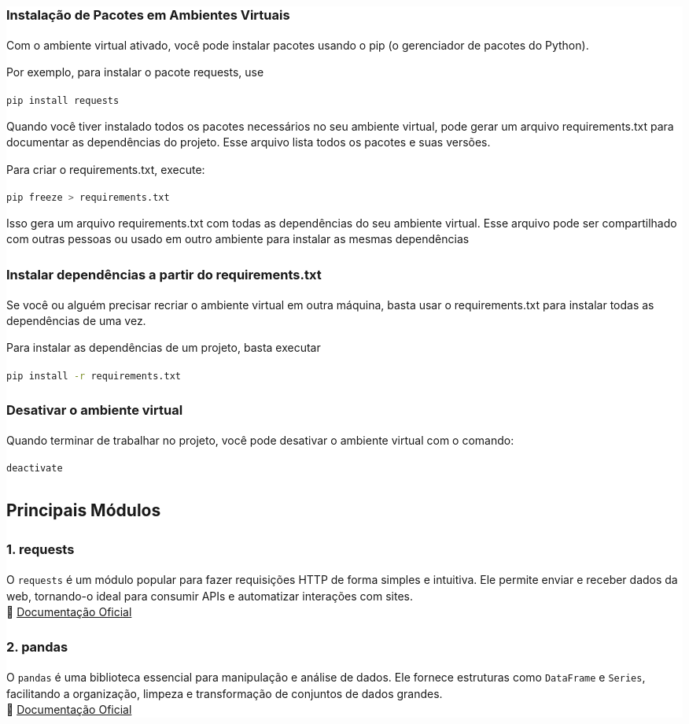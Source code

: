 ### Instalação de Pacotes em Ambientes Virtuais

Com o ambiente virtual ativado, você pode instalar pacotes usando o pip (o gerenciador de pacotes do Python).

Por exemplo, para instalar o pacote requests, use

```sh
pip install requests
```



Quando você tiver instalado todos os pacotes necessários no seu ambiente virtual, pode gerar um arquivo requirements.txt para documentar as dependências do projeto. Esse arquivo lista todos os pacotes e suas versões.

Para criar o requirements.txt, execute:
```sh
pip freeze > requirements.txt
```


Isso gera um arquivo requirements.txt com todas as dependências do seu ambiente virtual. Esse arquivo pode ser compartilhado com outras pessoas ou usado em outro ambiente para instalar as mesmas dependências

### Instalar dependências a partir do requirements.txt

Se você ou alguém precisar recriar o ambiente virtual em outra máquina, basta usar o requirements.txt para instalar todas as dependências de uma vez.

Para instalar as dependências de um projeto, basta executar
```sh
pip install -r requirements.txt
```

### Desativar o ambiente virtual

Quando terminar de trabalhar no projeto, você pode desativar o ambiente virtual com o comando:

```sh
deactivate
```
## Principais Módulos


### 1. **requests**  
O `requests` é um módulo popular para fazer requisições HTTP de forma simples e intuitiva. Ele permite enviar e receber dados da web, tornando-o ideal para consumir APIs e automatizar interações com sites.  
📌 [Documentação Oficial](https://docs.python-requests.org/en/latest/)  

### 2. **pandas**  
O `pandas` é uma biblioteca essencial para manipulação e análise de dados. Ele fornece estruturas como `DataFrame` e `Series`, facilitando a organização, limpeza e transformação de conjuntos de dados grandes.  
📌 [Documentação Oficial](https://pandas.pydata.org/docs/)  
